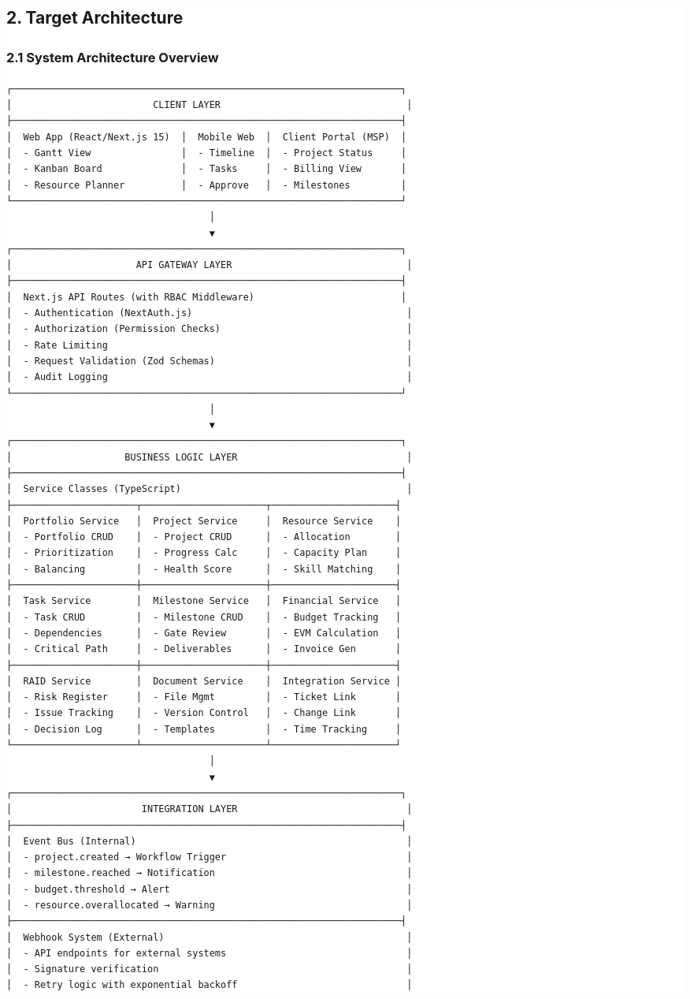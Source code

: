 
## 2. Target Architecture

### 2.1 System Architecture Overview

```
┌─────────────────────────────────────────────────────────────────────┐
│                         CLIENT LAYER                                 │
├─────────────────────────────────────────────────────────────────────┤
│  Web App (React/Next.js 15)  │  Mobile Web  │  Client Portal (MSP)  │
│  - Gantt View                │  - Timeline  │  - Project Status     │
│  - Kanban Board              │  - Tasks     │  - Billing View       │
│  - Resource Planner          │  - Approve   │  - Milestones         │
└─────────────────────────────────────────────────────────────────────┘
                                    │
                                    ▼
┌─────────────────────────────────────────────────────────────────────┐
│                      API GATEWAY LAYER                               │
├─────────────────────────────────────────────────────────────────────┤
│  Next.js API Routes (with RBAC Middleware)                          │
│  - Authentication (NextAuth.js)                                      │
│  - Authorization (Permission Checks)                                 │
│  - Rate Limiting                                                     │
│  - Request Validation (Zod Schemas)                                  │
│  - Audit Logging                                                     │
└─────────────────────────────────────────────────────────────────────┘
                                    │
                                    ▼
┌─────────────────────────────────────────────────────────────────────┐
│                    BUSINESS LOGIC LAYER                              │
├─────────────────────────────────────────────────────────────────────┤
│  Service Classes (TypeScript)                                        │
├──────────────────────┬──────────────────────┬──────────────────────┤
│  Portfolio Service   │  Project Service     │  Resource Service    │
│  - Portfolio CRUD    │  - Project CRUD      │  - Allocation        │
│  - Prioritization    │  - Progress Calc     │  - Capacity Plan     │
│  - Balancing         │  - Health Score      │  - Skill Matching    │
├──────────────────────┼──────────────────────┼──────────────────────┤
│  Task Service        │  Milestone Service   │  Financial Service   │
│  - Task CRUD         │  - Milestone CRUD    │  - Budget Tracking   │
│  - Dependencies      │  - Gate Review       │  - EVM Calculation   │
│  - Critical Path     │  - Deliverables      │  - Invoice Gen       │
├──────────────────────┼──────────────────────┼──────────────────────┤
│  RAID Service        │  Document Service    │  Integration Service │
│  - Risk Register     │  - File Mgmt         │  - Ticket Link       │
│  - Issue Tracking    │  - Version Control   │  - Change Link       │
│  - Decision Log      │  - Templates         │  - Time Tracking     │
└──────────────────────┴──────────────────────┴──────────────────────┘
                                    │
                                    ▼
┌─────────────────────────────────────────────────────────────────────┐
│                       INTEGRATION LAYER                              │
├─────────────────────────────────────────────────────────────────────┤
│  Event Bus (Internal)                                                │
│  - project.created → Workflow Trigger                                │
│  - milestone.reached → Notification                                  │
│  - budget.threshold → Alert                                          │
│  - resource.overallocated → Warning                                  │
├─────────────────────────────────────────────────────────────────────┤
│  Webhook System (External)                                           │
│  - API endpoints for external systems                                │
│  - Signature verification                                            │
│  - Retry logic with exponential backoff                              │
```